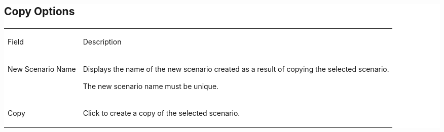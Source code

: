 ## <span id="Copy_Options"></span>Copy Options

<table>
<tbody>
<tr class="odd">
<td><p>Field</p></td>
<td><p>Description</p></td>
</tr>
<tr class="even">
<td><p>New Scenario Name</p></td>
<td><p>Displays the name of the new scenario created as a result of copying the selected scenario.</p>
<p>The new scenario name must be unique.</p></td>
</tr>
<tr class="odd">
<td><p>Copy</p></td>
<td><p>Click to create a copy of the selected scenario.</p></td>
</tr>
</tbody>
</table>
